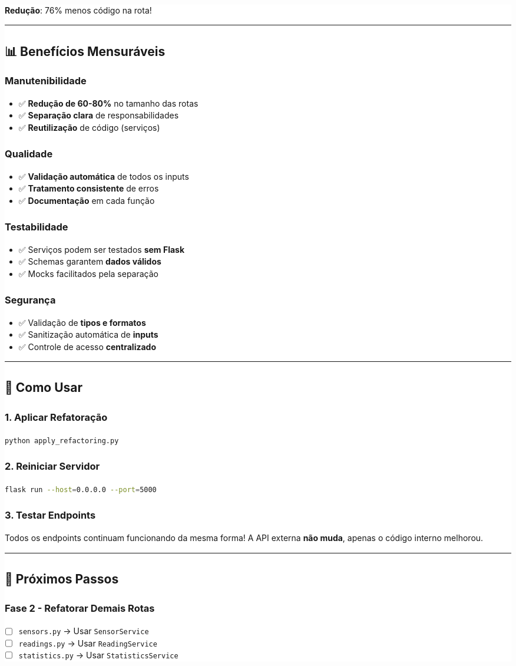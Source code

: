 **Redução**: 76% menos código na rota!

---

## 📊 Benefícios Mensuráveis

### Manutenibilidade
- ✅ **Redução de 60-80%** no tamanho das rotas
- ✅ **Separação clara** de responsabilidades
- ✅ **Reutilização** de código (serviços)

### Qualidade
- ✅ **Validação automática** de todos os inputs
- ✅ **Tratamento consistente** de erros
- ✅ **Documentação** em cada função

### Testabilidade
- ✅ Serviços podem ser testados **sem Flask**
- ✅ Schemas garantem **dados válidos**
- ✅ Mocks facilitados pela separação

### Segurança
- ✅ Validação de **tipos e formatos**
- ✅ Sanitização automática de **inputs**
- ✅ Controle de acesso **centralizado**

---

## 🚀 Como Usar

### 1. Aplicar Refatoração
```bash
python apply_refactoring.py
```

### 2. Reiniciar Servidor
```bash
flask run --host=0.0.0.0 --port=5000
```

### 3. Testar Endpoints
Todos os endpoints continuam funcionando da mesma forma!
A API externa **não muda**, apenas o código interno melhorou.

---

## 📝 Próximos Passos

### Fase 2 - Refatorar Demais Rotas
- [ ] `sensors.py` → Usar `SensorService`
- [ ] `readings.py` → Usar `ReadingService`
- [ ] `statistics.py` → Usar `StatisticsService`
